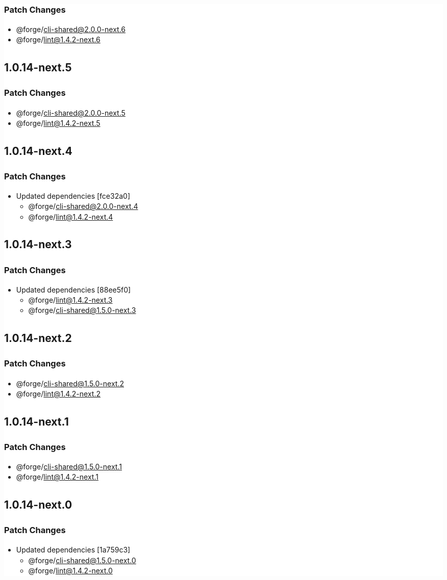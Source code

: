 ### Patch Changes

- @forge/cli-shared@2.0.0-next.6
- @forge/lint@1.4.2-next.6

## 1.0.14-next.5

### Patch Changes

- @forge/cli-shared@2.0.0-next.5
- @forge/lint@1.4.2-next.5

## 1.0.14-next.4

### Patch Changes

- Updated dependencies [fce32a0]
  - @forge/cli-shared@2.0.0-next.4
  - @forge/lint@1.4.2-next.4

## 1.0.14-next.3

### Patch Changes

- Updated dependencies [88ee5f0]
  - @forge/lint@1.4.2-next.3
  - @forge/cli-shared@1.5.0-next.3

## 1.0.14-next.2

### Patch Changes

- @forge/cli-shared@1.5.0-next.2
- @forge/lint@1.4.2-next.2

## 1.0.14-next.1

### Patch Changes

- @forge/cli-shared@1.5.0-next.1
- @forge/lint@1.4.2-next.1

## 1.0.14-next.0

### Patch Changes

- Updated dependencies [1a759c3]
  - @forge/cli-shared@1.5.0-next.0
  - @forge/lint@1.4.2-next.0
